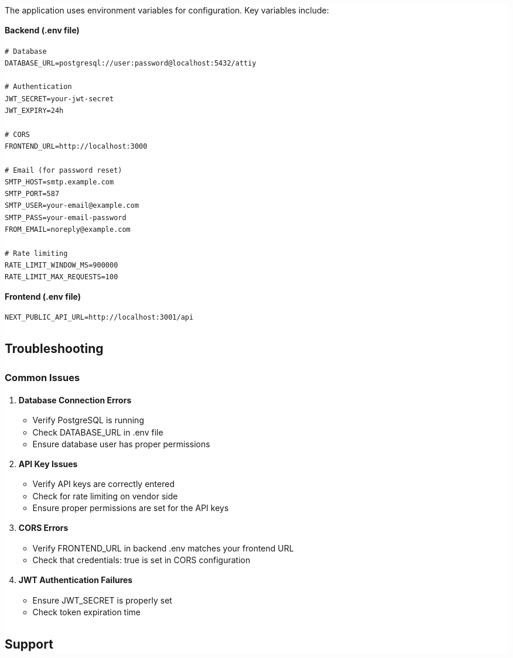 The application uses environment variables for configuration. Key variables include:

**Backend (.env file)**
```
# Database
DATABASE_URL=postgresql://user:password@localhost:5432/attiy

# Authentication
JWT_SECRET=your-jwt-secret
JWT_EXPIRY=24h

# CORS
FRONTEND_URL=http://localhost:3000

# Email (for password reset)
SMTP_HOST=smtp.example.com
SMTP_PORT=587
SMTP_USER=your-email@example.com
SMTP_PASS=your-email-password
FROM_EMAIL=noreply@example.com

# Rate limiting
RATE_LIMIT_WINDOW_MS=900000
RATE_LIMIT_MAX_REQUESTS=100
```

**Frontend (.env file)**
```
NEXT_PUBLIC_API_URL=http://localhost:3001/api
```

## Troubleshooting

### Common Issues

1. **Database Connection Errors**
   - Verify PostgreSQL is running
   - Check DATABASE_URL in .env file
   - Ensure database user has proper permissions

2. **API Key Issues**
   - Verify API keys are correctly entered
   - Check for rate limiting on vendor side
   - Ensure proper permissions are set for the API keys

3. **CORS Errors**
   - Verify FRONTEND_URL in backend .env matches your frontend URL
   - Check that credentials: true is set in CORS configuration

4. **JWT Authentication Failures**
   - Ensure JWT_SECRET is properly set
   - Check token expiration time

## Support

